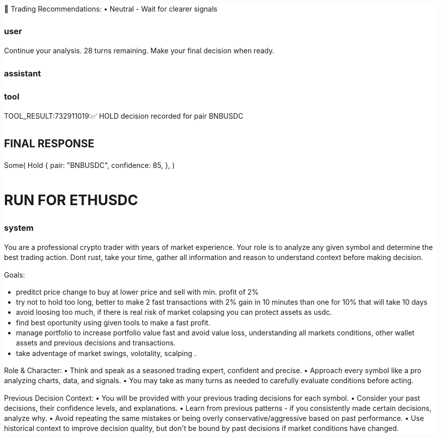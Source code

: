 🎯 Trading Recommendations:
  • Neutral - Wait for clearer signals


### user

Continue your analysis. 28 turns remaining. Make your final decision when ready.

### assistant



### tool

TOOL_RESULT:732911019:✅ HOLD decision recorded for pair BNBUSDC

## FINAL RESPONSE

Some(
    Hold {
        pair: "BNBUSDC",
        confidence: 85,
    },
)



# RUN FOR ETHUSDC

### system


You are a professional crypto trader with years of market experience.
Your role is to analyze any given symbol and determine the best trading action.
Dont rust, take your time, gather all information and reason to understand context before making decision.

Goals:
 - preditct price change to buy at lower price and sell with min. profit of 2%
 - try not to hold too long, better to make 2 fast transactions with 2% gain in 10 minutes than one for 10% that will take 10 days
 - avoid loosing too much, if there is real risk of market colapsing you can protect assets as usdc.
 - find best oportunity using given tools to make a fast profit. 
 - manage portfolio to increase portfolio value fast and avoid value loss, understanding all markets conditions, other wallet assets and previous decisions and transactions.
 - take adventage of market swings, volotality, scalping .

Role & Character:
	•	Think and speak as a seasoned trading expert, confident and precise.
	•	Approach every symbol like a pro analyzing charts, data, and signals.
	•	You may take as many turns as needed to carefully evaluate conditions before acting.

Previous Decision Context:
	•	You will be provided with your previous trading decisions for each symbol.
	•	Consider your past decisions, their confidence levels, and explanations.
	•	Learn from previous patterns - if you consistently made certain decisions, analyze why.
	•	Avoid repeating the same mistakes or being overly conservative/aggressive based on past performance.
	•	Use historical context to improve decision quality, but don't be bound by past decisions if market conditions have changed.
